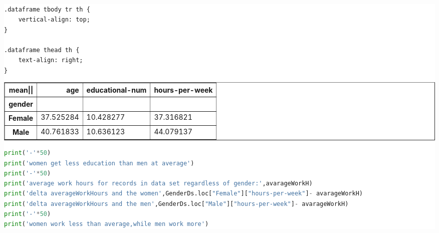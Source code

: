     .dataframe tbody tr th {
        vertical-align: top;
    }

    .dataframe thead th {
        text-align: right;
    }
</style>
<table border="1" class="dataframe">
  <thead>
    <tr style="text-align: right;">
      <th>mean||</th>
      <th>age</th>
      <th>educational-num</th>
      <th>hours-per-week</th>
    </tr>
    <tr>
      <th>gender</th>
      <th></th>
      <th></th>
      <th></th>
    </tr>
  </thead>
  <tbody>
    <tr>
      <th>Female</th>
      <td>37.525284</td>
      <td>10.428277</td>
      <td>37.316821</td>
    </tr>
    <tr>
      <th>Male</th>
      <td>40.761833</td>
      <td>10.636123</td>
      <td>44.079137</td>
    </tr>
  </tbody>
</table>
</div>




```python
print('-'*50)
print('women get less education than men at average')
print('-'*50)
print('average work hours for records in data set regardless of gender:',avarageWorkH)
print('delta averageWorkHours and the women',GenderDs.loc["Female"]["hours-per-week"]- avarageWorkH)
print('delta averageWorkHours and the men',GenderDs.loc["Male"]["hours-per-week"]- avarageWorkH)
print('-'*50)
print('women work less than average,while men work more')
```
